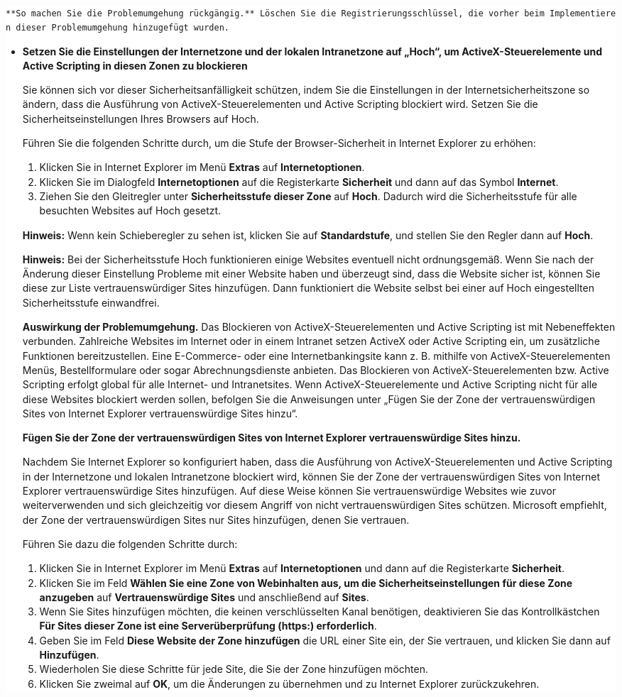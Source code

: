     **So machen Sie die Problemumgehung rückgängig.** Löschen Sie die Registrierungsschlüssel, die vorher beim Implementieren dieser Problemumgehung hinzugefügt wurden.

-   **Setzen Sie die Einstellungen der Internetzone und der lokalen Intranetzone auf „Hoch“, um ActiveX-Steuerelemente und Active Scripting in diesen Zonen zu blockieren**

    Sie können sich vor dieser Sicherheitsanfälligkeit schützen, indem Sie die Einstellungen in der Internetsicherheitszone so ändern, dass die Ausführung von ActiveX-Steuerelementen und Active Scripting blockiert wird. Setzen Sie die Sicherheitseinstellungen Ihres Browsers auf Hoch.

    Führen Sie die folgenden Schritte durch, um die Stufe der Browser-Sicherheit in Internet Explorer zu erhöhen:

    1.  Klicken Sie in Internet Explorer im Menü **Extras** auf **Internetoptionen**.
    2.  Klicken Sie im Dialogfeld **Internetoptionen** auf die Registerkarte **Sicherheit** und dann auf das Symbol **Internet**.
    3.  Ziehen Sie den Gleitregler unter **Sicherheitsstufe dieser Zone** auf **Hoch**. Dadurch wird die Sicherheitsstufe für alle besuchten Websites auf Hoch gesetzt.

    **Hinweis:** Wenn kein Schieberegler zu sehen ist, klicken Sie auf **Standardstufe**, und stellen Sie den Regler dann auf **Hoch**.

    **Hinweis:** Bei der Sicherheitsstufe Hoch funktionieren einige Websites eventuell nicht ordnungsgemäß. Wenn Sie nach der Änderung dieser Einstellung Probleme mit einer Website haben und überzeugt sind, dass die Website sicher ist, können Sie diese zur Liste vertrauenswürdiger Sites hinzufügen. Dann funktioniert die Website selbst bei einer auf Hoch eingestellten Sicherheitsstufe einwandfrei.

    **Auswirkung der Problemumgehung.** Das Blockieren von ActiveX-Steuerelementen und Active Scripting ist mit Nebeneffekten verbunden. Zahlreiche Websites im Internet oder in einem Intranet setzen ActiveX oder Active Scripting ein, um zusätzliche Funktionen bereitzustellen. Eine E-Commerce- oder eine Internetbankingsite kann z. B. mithilfe von ActiveX-Steuerelementen Menüs, Bestellformulare oder sogar Abrechnungsdienste anbieten. Das Blockieren von ActiveX-Steuerelementen bzw. Active Scripting erfolgt global für alle Internet- und Intranetsites. Wenn ActiveX-Steuerelemente und Active Scripting nicht für alle diese Websites blockiert werden sollen, befolgen Sie die Anweisungen unter „Fügen Sie der Zone der vertrauenswürdigen Sites von Internet Explorer vertrauenswürdige Sites hinzu“.

    **Fügen Sie der Zone der vertrauenswürdigen Sites von Internet Explorer vertrauenswürdige Sites hinzu.**

    Nachdem Sie Internet Explorer so konfiguriert haben, dass die Ausführung von ActiveX-Steuerelementen und Active Scripting in der Internetzone und lokalen Intranetzone blockiert wird, können Sie der Zone der vertrauenswürdigen Sites von Internet Explorer vertrauenswürdige Sites hinzufügen. Auf diese Weise können Sie vertrauenswürdige Websites wie zuvor weiterverwenden und sich gleichzeitig vor diesem Angriff von nicht vertrauenswürdigen Sites schützen. Microsoft empfiehlt, der Zone der vertrauenswürdigen Sites nur Sites hinzufügen, denen Sie vertrauen.

    Führen Sie dazu die folgenden Schritte durch:

    1.  Klicken Sie in Internet Explorer im Menü **Extras** auf **Internetoptionen** und dann auf die Registerkarte **Sicherheit**.
    2.  Klicken Sie im Feld **Wählen Sie eine Zone von Webinhalten aus, um die Sicherheitseinstellungen für diese Zone anzugeben** auf **Vertrauenswürdige Sites** und anschließend auf **Sites**.
    3.  Wenn Sie Sites hinzufügen möchten, die keinen verschlüsselten Kanal benötigen, deaktivieren Sie das Kontrollkästchen **Für Sites dieser Zone ist eine Serverüberprüfung (https:) erforderlich**.
    4.  Geben Sie im Feld **Diese Website der Zone hinzufügen** die URL einer Site ein, der Sie vertrauen, und klicken Sie dann auf **Hinzufügen**.
    5.  Wiederholen Sie diese Schritte für jede Site, die Sie der Zone hinzufügen möchten.
    6.  Klicken Sie zweimal auf **OK**, um die Änderungen zu übernehmen und zu Internet Explorer zurückzukehren.
